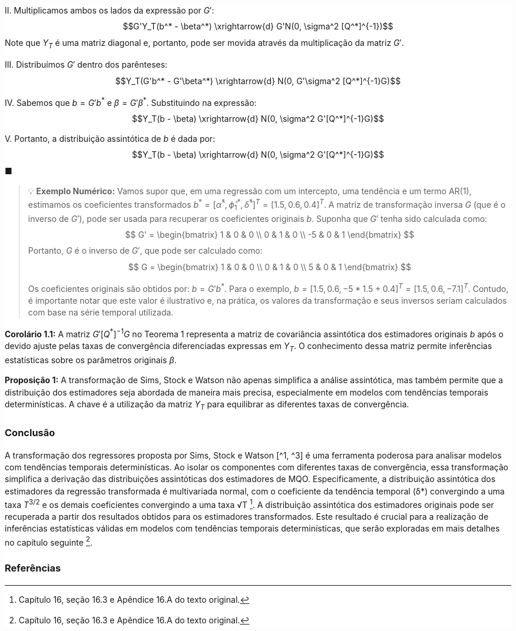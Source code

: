 II. Multiplicamos ambos os lados da expressão por $G'$:
    $$G'Y_T(b^* - \beta^*) \xrightarrow{d} G'N(0, \sigma^2 [Q^*]^{-1})$$
    Note que $Y_T$ é uma matriz diagonal e, portanto, pode ser movida através da multiplicação da matriz $G'$.

III. Distribuímos $G'$ dentro dos parênteses:
    $$Y_T(G'b^* - G'\beta^*) \xrightarrow{d} N(0, G'\sigma^2 [Q^*]^{-1}G)$$

IV.  Sabemos que $b = G'b^*$ e $\beta = G'\beta^*$. Substituindo na expressão:
$$Y_T(b - \beta) \xrightarrow{d} N(0, \sigma^2 G'[Q^*]^{-1}G)$$

V. Portanto, a distribuição assintótica de $b$ é dada por:
    $$Y_T(b - \beta) \xrightarrow{d} N(0, \sigma^2 G'[Q^*]^{-1}G)$$■

> 💡 **Exemplo Numérico:**
> Vamos supor que, em uma regressão com um intercepto, uma tendência e um termo AR(1), estimamos os coeficientes transformados $b^* = [\hat{\alpha}^*, \hat{\phi}_1^*, \hat{\delta}^*]^T = [1.5, 0.6, 0.4]^T$. A matriz de transformação inversa $G$ (que é o inverso de $G'$), pode ser usada para recuperar os coeficientes originais $b$. Suponha que $G'$ tenha sido calculada como:
> $$ G' = \begin{bmatrix} 1 & 0 & 0 \\ 0 & 1 & 0 \\ -5 & 0 & 1 \end{bmatrix} $$
> Portanto, $G$ é o inverso de $G'$, que pode ser calculado como:
>  $$ G = \begin{bmatrix} 1 & 0 & 0 \\ 0 & 1 & 0 \\ 5 & 0 & 1 \end{bmatrix} $$
>
> Os coeficientes originais são obtidos por: $b = G'b^*$. Para o exemplo, $b = [1.5, 0.6, -5*1.5+0.4]^T = [1.5, 0.6, -7.1]^T$. Contudo, é importante notar que este valor é ilustrativo e, na prática, os valores da transformação e seus inversos seriam calculados com base na série temporal utilizada.

**Corolário 1.1:** A matriz $G'[Q^*]^{-1}G$ no Teorema 1 representa a matriz de covariância assintótica dos estimadores originais $b$ após o devido ajuste pelas taxas de convergência diferenciadas expressas em $Y_T$. O conhecimento dessa matriz permite inferências estatísticas sobre os parâmetros originais $\beta$.

**Proposição 1:** A transformação de Sims, Stock e Watson não apenas simplifica a análise assintótica, mas também permite que a distribuição dos estimadores seja abordada de maneira mais precisa, especialmente em modelos com tendências temporais determinísticas. A chave é a utilização da matriz $Y_T$ para equilibrar as diferentes taxas de convergência.

### Conclusão

A transformação dos regressores proposta por Sims, Stock e Watson [^1, ^3] é uma ferramenta poderosa para analisar modelos com tendências temporais determinísticas. Ao isolar os componentes com diferentes taxas de convergência, essa transformação simplifica a derivação das distribuições assintóticas dos estimadores de MQO. Especificamente, a distribuição assintótica dos estimadores da regressão transformada é multivariada normal, com o coeficiente da tendência temporal (δ*) convergindo a uma taxa $T^{3/2}$ e os demais coeficientes convergindo a uma taxa √T [^3]. A distribuição assintótica dos estimadores originais pode ser recuperada a partir dos resultados obtidos para os estimadores transformados. Este resultado é crucial para a realização de inferências estatísticas válidas em modelos com tendências temporais determinísticas, que serão exploradas em mais detalhes no capítulo seguinte [^3].

### Referências
[^1]: Capítulo 16, seção 16.1 do texto original.
[^2]:  Sims, Christopher A., James H. Stock, and Mark W. Watson. 1990. "Inference in Linear Time Series Models with Some Unit Roots." Econometrica 58:113-44.
[^3]: Capítulo 16, seção 16.3 e Apêndice 16.A do texto original.

